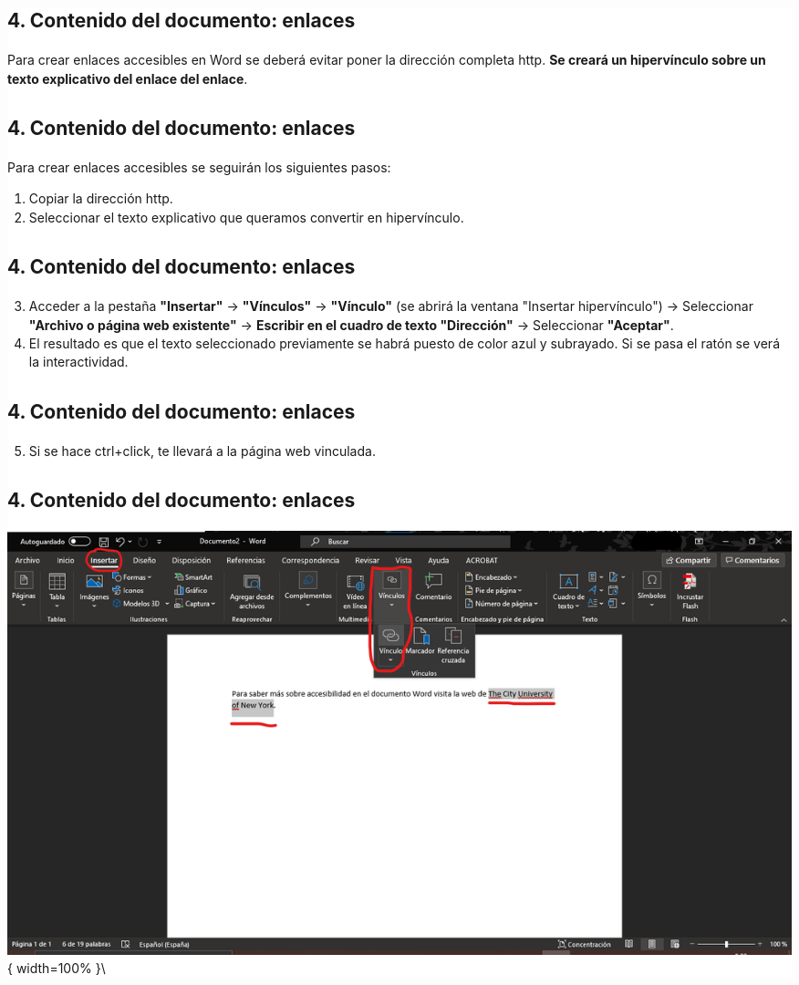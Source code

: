 ## 4. Contenido del documento: enlaces

Para crear enlaces accesibles en Word se deberá evitar poner la dirección completa http.
**Se creará un hipervínculo sobre un texto explicativo del enlace del enlace**.

## 4. Contenido del documento: enlaces

Para crear enlaces accesibles se seguirán los siguientes pasos:

1. Copiar la dirección http.
2. Seleccionar el texto explicativo que queramos convertir en hipervínculo.

## 4. Contenido del documento: enlaces

3. Acceder a la pestaña **"Insertar"** -> **"Vínculos"** -> **"Vínculo"** (se abrirá la ventana "Insertar hipervínculo") -> Seleccionar **"Archivo o página web existente"** -> **Escribir en el cuadro de texto "Dirección"** -> Seleccionar **"Aceptar"**.
4. El resultado es que el texto seleccionado previamente se habrá puesto de color azul y subrayado. Si se pasa el ratón se verá la interactividad.

## 4. Contenido del documento: enlaces

5. Si se hace ctrl+click, te llevará a la página web vinculada.

## 4. Contenido del documento: enlaces

![8. Seleccionar "Vínculos"](09_link.png){ width=100% }\
